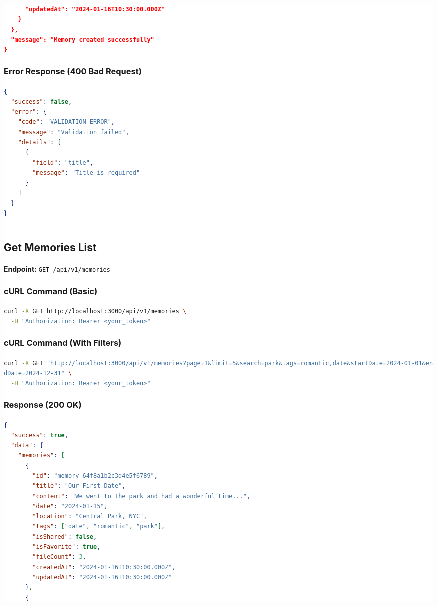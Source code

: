 ```json
      "updatedAt": "2024-01-16T10:30:00.000Z"
    }
  },
  "message": "Memory created successfully"
}
```

### Error Response (400 Bad Request)
```json
{
  "success": false,
  "error": {
    "code": "VALIDATION_ERROR",
    "message": "Validation failed",
    "details": [
      {
        "field": "title",
        "message": "Title is required"
      }
    ]
  }
}
```

---

## Get Memories List

**Endpoint:** `GET /api/v1/memories`

### cURL Command (Basic)
```bash
curl -X GET http://localhost:3000/api/v1/memories \
  -H "Authorization: Bearer <your_token>"
```

### cURL Command (With Filters)
```bash
curl -X GET "http://localhost:3000/api/v1/memories?page=1&limit=5&search=park&tags=romantic,date&startDate=2024-01-01&endDate=2024-12-31" \
  -H "Authorization: Bearer <your_token>"
```

### Response (200 OK)
```json
{
  "success": true,
  "data": {
    "memories": [
      {
        "id": "memory_64f8a1b2c3d4e5f6789",
        "title": "Our First Date",
        "content": "We went to the park and had a wonderful time...",
        "date": "2024-01-15",
        "location": "Central Park, NYC",
        "tags": ["date", "romantic", "park"],
        "isShared": false,
        "isFavorite": true,
        "fileCount": 3,
        "createdAt": "2024-01-16T10:30:00.000Z",
        "updatedAt": "2024-01-16T10:30:00.000Z"
      },
      {
```
